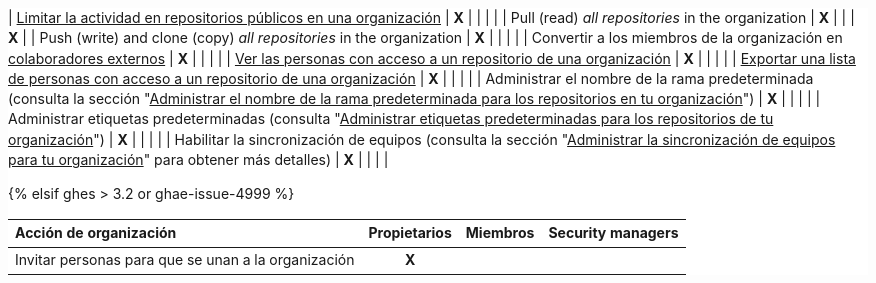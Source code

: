 | [Limitar la actividad en repositorios públicos en una organización](/communities/moderating-comments-and-conversations/limiting-interactions-in-your-organization)                                                                                                                                                                                                                                  |    **X**     |          |                         |                   |
| Pull (read) *all repositories* in the organization                                                                                                                                                                                                                                                                                                                                                  |    **X**     |          |                         |       **X**       |
| Push (write) and clone (copy) *all repositories* in the organization                                                                                                                                                                                                                                                                                                                                |    **X**     |          |                         |                   |
| Convertir a los miembros de la organización en [colaboradores externos](#outside-collaborators)                                                                                                                                                                                                                                                                                                     |    **X**     |          |                         |                   |
| [Ver las personas con acceso a un repositorio de una organización](/articles/viewing-people-with-access-to-your-repository)                                                                                                                                                                                                                                                                         |    **X**     |          |                         |                   |
| [Exportar una lista de personas con acceso a un repositorio de una organización](/articles/viewing-people-with-access-to-your-repository/#exporting-a-list-of-people-with-access-to-your-repository)                                                                                                                                                                                                |    **X**     |          |                         |                   |
| Administrar el nombre de la rama predeterminada (consulta la sección "[Administrar el nombre de la rama predeterminada para los repositorios en tu organización](/organizations/managing-organization-settings/managing-the-default-branch-name-for-repositories-in-your-organization)")                                                                                                            |    **X**     |          |                         |                   |
| Administrar etiquetas predeterminadas (consulta "[Administrar etiquetas predeterminadas para los repositorios de tu organización](/articles/managing-default-labels-for-repositories-in-your-organization)")                                                                                                                                                                                        |    **X**     |          |                         |                   |
| Habilitar la sincronización de equipos (consulta la sección "[Administrar la sincronización de equipos para tu organización](/organizations/managing-saml-single-sign-on-for-your-organization/managing-team-synchronization-for-your-organization)" para obtener más detalles)                                                                                                                     |    **X**     |          |                         |                   |

{% elsif ghes > 3.2 or ghae-issue-4999 %}


| Acción de organización                                                                                                                                                                                                                                                                                                                                                                              | Propietarios | Miembros |         Security managers         |
|:--------------------------------------------------------------------------------------------------------------------------------------------------------------------------------------------------------------------------------------------------------------------------------------------------------------------------------------------------------------------------------------------------- |:------------:|:--------:|:---------------------------------:|
| Invitar personas para que se unan a la organización                                                                                                                                                                                                                                                                                                                                                 |    **X**     |          |                                   |